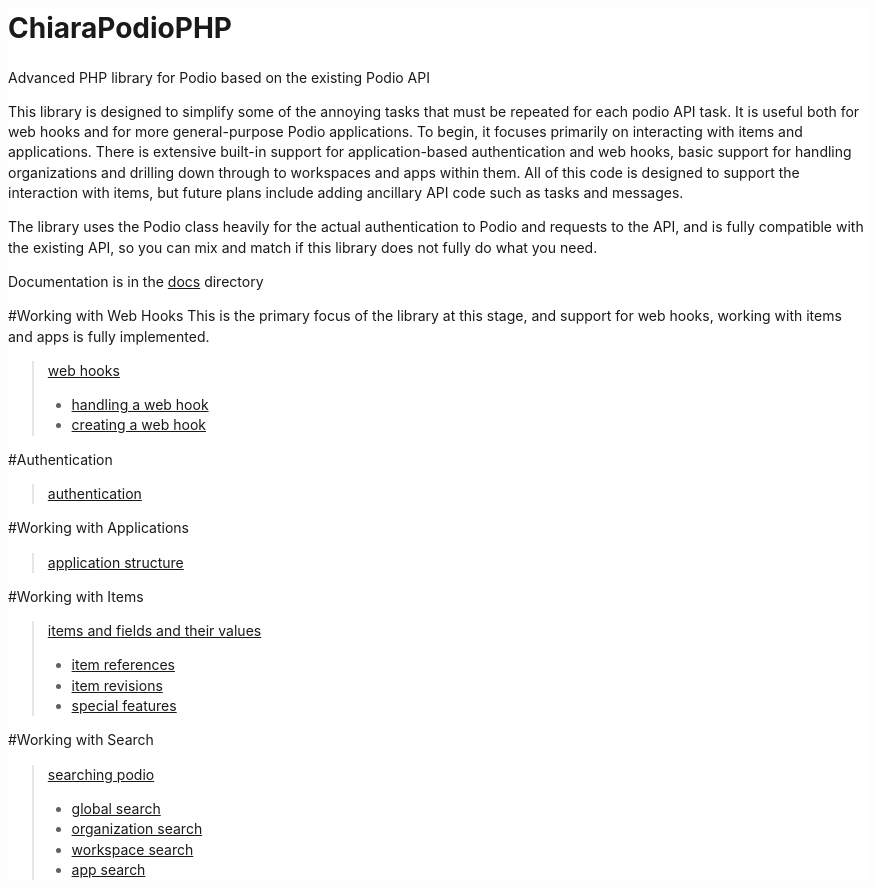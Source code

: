 ChiaraPodioPHP
==============

Advanced PHP library for Podio based on the existing Podio API

This library is designed to simplify some of the annoying tasks that must be repeated for each
podio API task.  It is useful both for web hooks and for more general-purpose Podio
applications.  To begin, it focuses primarily on interacting with items and applications.
There is extensive built-in support for application-based authentication and web hooks, basic
support for handling organizations and drilling down through to workspaces and apps within them.
All of this code is designed to support the interaction with items, but future plans include adding
ancillary API code such as tasks and messages.

The library uses the Podio class heavily for the actual authentication to Podio and requests
to the API, and is fully compatible with the existing API, so you can mix and match if this
library does not fully do what you need.

Documentation is in the [docs](https://github.com/cellog/ChiaraPodioPHP/tree/master/docs) directory

#Working with Web Hooks
This is the primary focus of the library at this stage, and support for web hooks, working with items
and apps is fully implemented.
> [web hooks](https://github.com/cellog/ChiaraPodioPHP/tree/master/docs/WebHooks.md)
> * [handling a web hook](https://github.com/cellog/ChiaraPodioPHP/blob/master/docs/WebHooks.md#handling-a-web-hook)
> * [creating a web hook](https://github.com/cellog/ChiaraPodioPHP/blob/master/docs/WebHooks.md#creating-a-web-hook)

#Authentication

> [authentication](https://github.com/cellog/ChiaraPodioPHP/blob/master/docs/Authentication.md)

#Working with Applications

> [application structure](https://github.com/cellog/ChiaraPodioPHP/blob/master/docs/ApplicationStructure.md)

#Working with Items

> [items and fields and their values](https://github.com/cellog/ChiaraPodioPHP/blob/master/docs/Items.md)
> * [item references](https://github.com/cellog/ChiaraPodioPHP/blob/master/docs/Items.md#references)
> * [item revisions](https://github.com/cellog/ChiaraPodioPHP/blob/master/docs/Items.md#revisions)
> * [special features](https://github.com/cellog/ChiaraPodioPHP/blob/master/docs/Items.md#special-item-features)

#Working with Search

> [searching podio](https://github.com/cellog/ChiaraPodioPHP/blob/master/docs/Search.md)
> * [global search](https://github.com/cellog/ChiaraPodioPHP/blob/master/docs/Search.md#global)
> * [organization search](https://github.com/cellog/ChiaraPodioPHP/blob/master/docs/Search.md#organization)
> * [workspace search](https://github.com/cellog/ChiaraPodioPHP/blob/master/docs/Search.md#workspace)
> * [app search](https://github.com/cellog/ChiaraPodioPHP/blob/master/docs/Search.md#app)
